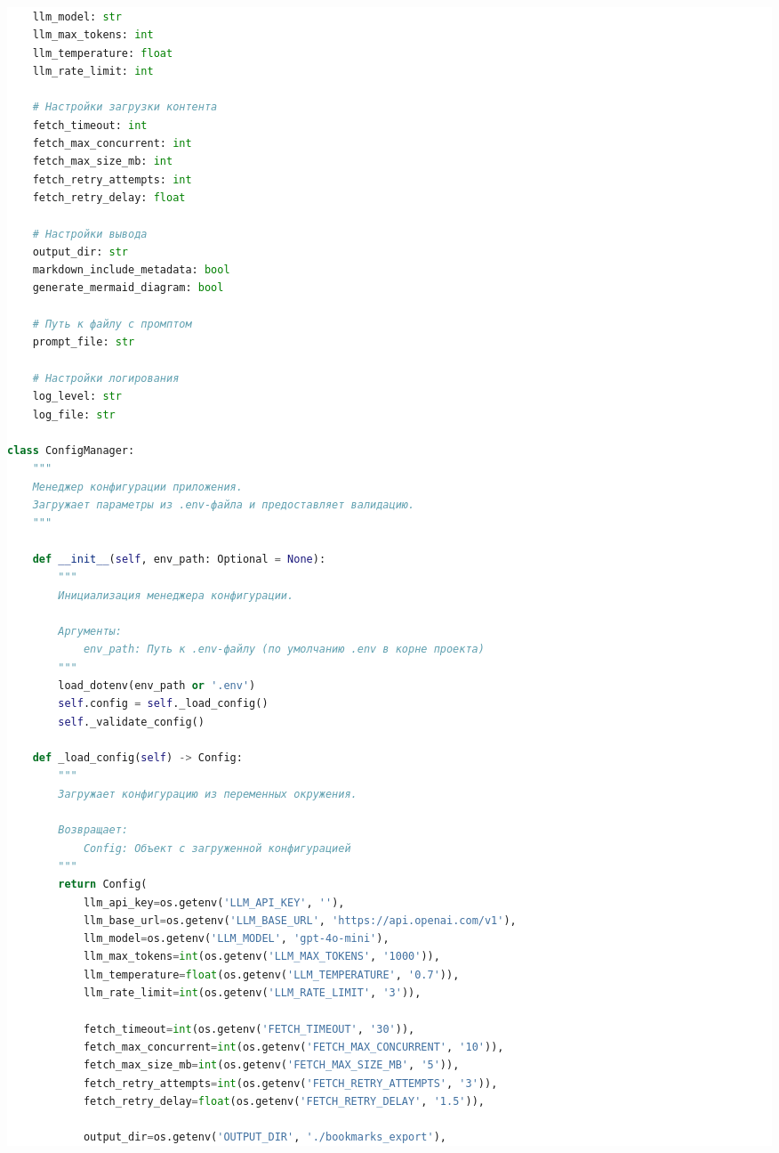 ```python
    llm_model: str
    llm_max_tokens: int
    llm_temperature: float
    llm_rate_limit: int
    
    # Настройки загрузки контента
    fetch_timeout: int
    fetch_max_concurrent: int
    fetch_max_size_mb: int
    fetch_retry_attempts: int
    fetch_retry_delay: float
    
    # Настройки вывода
    output_dir: str
    markdown_include_metadata: bool
    generate_mermaid_diagram: bool
    
    # Путь к файлу с промптом
    prompt_file: str
    
    # Настройки логирования
    log_level: str
    log_file: str

class ConfigManager:
    """
    Менеджер конфигурации приложения.
    Загружает параметры из .env-файла и предоставляет валидацию.
    """
    
    def __init__(self, env_path: Optional = None):
        """
        Инициализация менеджера конфигурации.
        
        Аргументы:
            env_path: Путь к .env-файлу (по умолчанию .env в корне проекта)
        """
        load_dotenv(env_path or '.env')
        self.config = self._load_config()
        self._validate_config()
    
    def _load_config(self) -> Config:
        """
        Загружает конфигурацию из переменных окружения.
        
        Возвращает:
            Config: Объект с загруженной конфигурацией
        """
        return Config(
            llm_api_key=os.getenv('LLM_API_KEY', ''),
            llm_base_url=os.getenv('LLM_BASE_URL', 'https://api.openai.com/v1'),
            llm_model=os.getenv('LLM_MODEL', 'gpt-4o-mini'),
            llm_max_tokens=int(os.getenv('LLM_MAX_TOKENS', '1000')),
            llm_temperature=float(os.getenv('LLM_TEMPERATURE', '0.7')),
            llm_rate_limit=int(os.getenv('LLM_RATE_LIMIT', '3')),
            
            fetch_timeout=int(os.getenv('FETCH_TIMEOUT', '30')),
            fetch_max_concurrent=int(os.getenv('FETCH_MAX_CONCURRENT', '10')),
            fetch_max_size_mb=int(os.getenv('FETCH_MAX_SIZE_MB', '5')),
            fetch_retry_attempts=int(os.getenv('FETCH_RETRY_ATTEMPTS', '3')),
            fetch_retry_delay=float(os.getenv('FETCH_RETRY_DELAY', '1.5')),
            
            output_dir=os.getenv('OUTPUT_DIR', './bookmarks_export'),
```